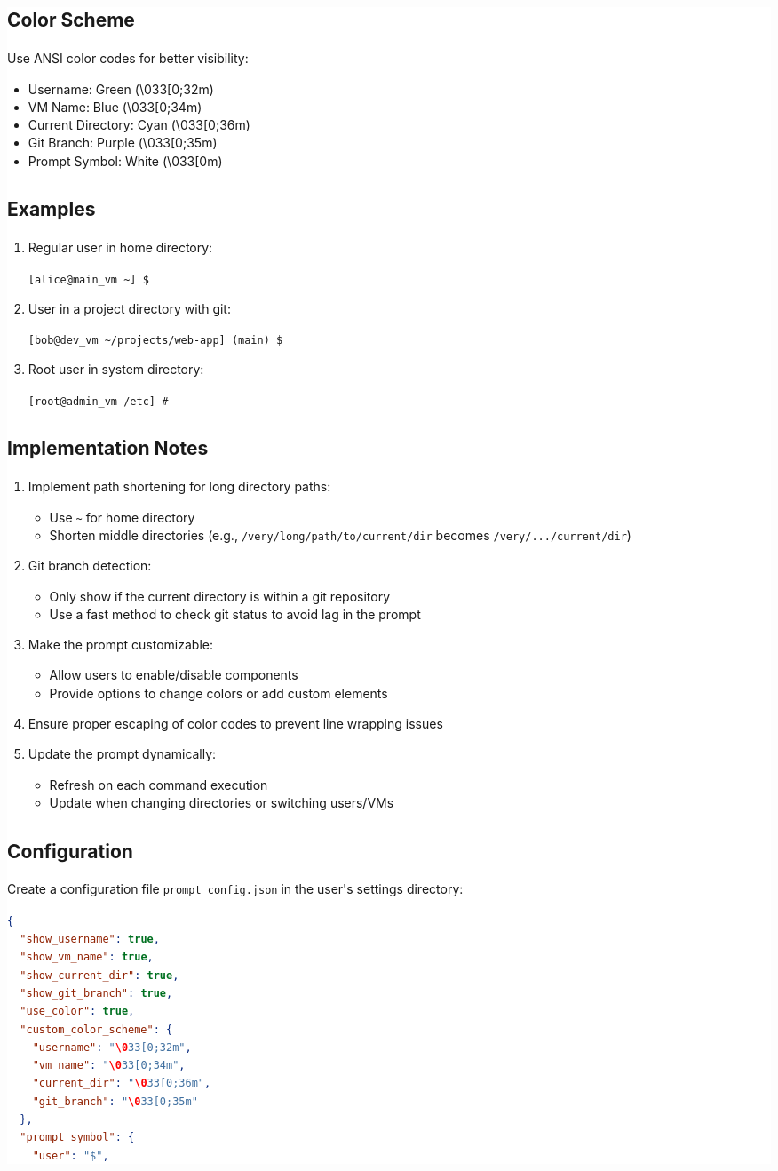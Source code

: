 ## Color Scheme

Use ANSI color codes for better visibility:

- Username: Green (\033[0;32m)
- VM Name: Blue (\033[0;34m)
- Current Directory: Cyan (\033[0;36m)
- Git Branch: Purple (\033[0;35m)
- Prompt Symbol: White (\033[0m)

## Examples

1. Regular user in home directory:
   ```
   [alice@main_vm ~] $
   ```

2. User in a project directory with git:
   ```
   [bob@dev_vm ~/projects/web-app] (main) $
   ```

3. Root user in system directory:
   ```
   [root@admin_vm /etc] #
   ```

## Implementation Notes

1. Implement path shortening for long directory paths:
   - Use `~` for home directory
   - Shorten middle directories (e.g., `/very/long/path/to/current/dir` becomes `/very/.../current/dir`)

2. Git branch detection:
   - Only show if the current directory is within a git repository
   - Use a fast method to check git status to avoid lag in the prompt

3. Make the prompt customizable:
   - Allow users to enable/disable components
   - Provide options to change colors or add custom elements

4. Ensure proper escaping of color codes to prevent line wrapping issues

5. Update the prompt dynamically:
   - Refresh on each command execution
   - Update when changing directories or switching users/VMs

## Configuration

Create a configuration file `prompt_config.json` in the user's settings directory:

```json
{
  "show_username": true,
  "show_vm_name": true,
  "show_current_dir": true,
  "show_git_branch": true,
  "use_color": true,
  "custom_color_scheme": {
    "username": "\033[0;32m",
    "vm_name": "\033[0;34m",
    "current_dir": "\033[0;36m",
    "git_branch": "\033[0;35m"
  },
  "prompt_symbol": {
    "user": "$",
```
